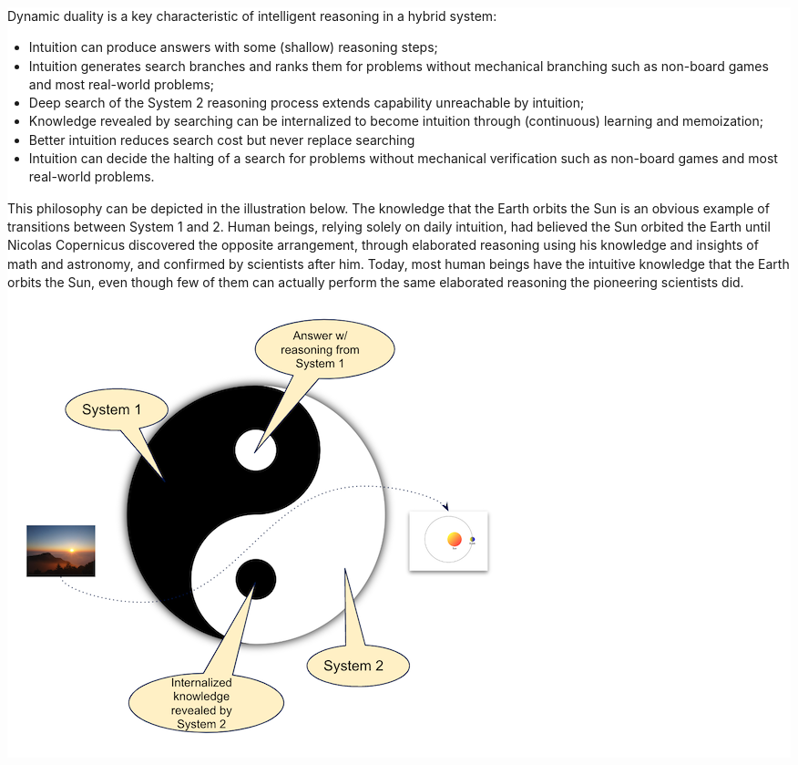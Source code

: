 Dynamic duality is a key characteristic of intelligent reasoning in a hybrid system:

* Intuition can produce answers with some (shallow) reasoning steps;
* Intuition generates search branches and ranks them for problems without mechanical branching such as non-board 
  games and most real-world problems;
* Deep search of the System 2 reasoning process extends capability unreachable by intuition;
* Knowledge revealed by searching can be internalized to become intuition through (continuous) learning and memoization;
* Better intuition reduces search cost but never replace searching
* Intuition can decide the halting of a search for problems without mechanical verification such as non-board
  games and most real-world problems.

This philosophy can be depicted in the illustration below. The knowledge that the Earth orbits the Sun is an obvious 
example of transitions between System 1 and 2. Human beings, relying solely on daily intuition, had believed the Sun 
orbited the Earth until Nicolas Copernicus discovered the opposite arrangement, through elaborated reasoning using his 
knowledge and insights of math and astronomy, and confirmed by scientists after him. Today, most human beings have 
the intuitive knowledge that the Earth orbits the Sun, even though few of them can actually perform the same 
elaborated reasoning the pioneering scientists did.

![Duality of System 1 and System 2 reasoners](assets/taogpt-philosophy.png)
